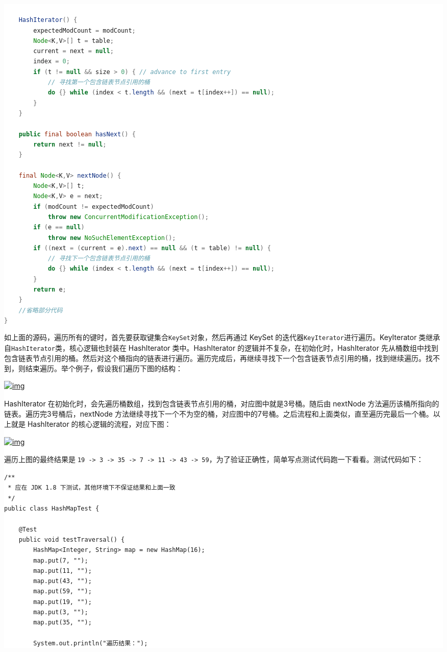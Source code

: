 ```java

    HashIterator() {
        expectedModCount = modCount;
        Node<K,V>[] t = table;
        current = next = null;
        index = 0;
        if (t != null && size > 0) { // advance to first entry 
            // 寻找第一个包含链表节点引用的桶
            do {} while (index < t.length && (next = t[index++]) == null);
        }
    }

    public final boolean hasNext() {
        return next != null;
    }

    final Node<K,V> nextNode() {
        Node<K,V>[] t;
        Node<K,V> e = next;
        if (modCount != expectedModCount)
            throw new ConcurrentModificationException();
        if (e == null)
            throw new NoSuchElementException();
        if ((next = (current = e).next) == null && (t = table) != null) {
            // 寻找下一个包含链表节点引用的桶
            do {} while (index < t.length && (next = t[index++]) == null);
        }
        return e;
    }
    //省略部分代码
}
```

如上面的源码，遍历所有的键时，首先要获取键集合`KeySet`对象，然后再通过 KeySet 的迭代器`KeyIterator`进行遍历。KeyIterator 类继承自`HashIterator`类，核心逻辑也封装在 HashIterator 类中。HashIterator 的逻辑并不复杂，在初始化时，HashIterator 先从桶数组中找到包含链表节点引用的桶。然后对这个桶指向的链表进行遍历。遍历完成后，再继续寻找下一个包含链表节点引用的桶，找到继续遍历。找不到，则结束遍历。举个例子，假设我们遍历下图的结构：

[![img](https://segmentfault.com/img/remote/1460000012926731?w=1598&h=786)](http://www.coolblog.xyz/)

HashIterator 在初始化时，会先遍历桶数组，找到包含链表节点引用的桶，对应图中就是3号桶。随后由 nextNode 方法遍历该桶所指向的链表。遍历完3号桶后，nextNode 方法继续寻找下一个不为空的桶，对应图中的7号桶。之后流程和上面类似，直至遍历完最后一个桶。以上就是 HashIterator 的核心逻辑的流程，对应下图：

[![img](https://segmentfault.com/img/remote/1460000012926732?w=1598&h=756)](http://www.coolblog.xyz/)

遍历上图的最终结果是 `19 -> 3 -> 35 -> 7 -> 11 -> 43 -> 59`，为了验证正确性，简单写点测试代码跑一下看看。测试代码如下：

```
/**
 * 应在 JDK 1.8 下测试，其他环境下不保证结果和上面一致
 */
public class HashMapTest {

    @Test
    public void testTraversal() {
        HashMap<Integer, String> map = new HashMap(16);
        map.put(7, "");
        map.put(11, "");
        map.put(43, "");
        map.put(59, "");
        map.put(19, "");
        map.put(3, "");
        map.put(35, "");

        System.out.println("遍历结果：");
```